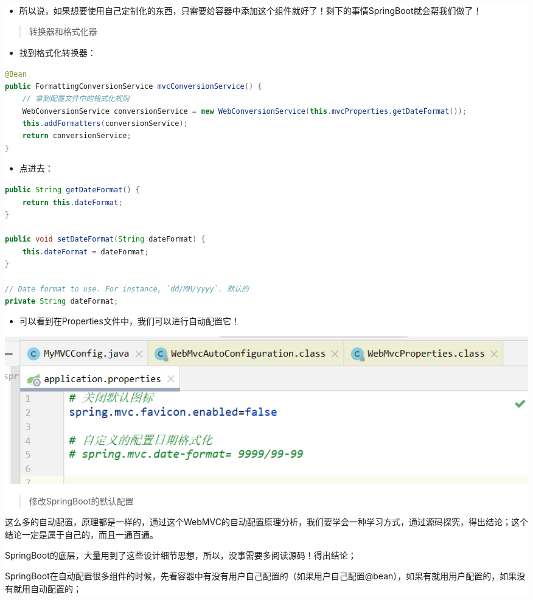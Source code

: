 - 所以说，如果想要使用自己定制化的东西，只需要给容器中添加这个组件就好了！剩下的事情SpringBoot就会帮我们做了！

> 转换器和格式化器

- 找到格式化转换器：

```java
@Bean
public FormattingConversionService mvcConversionService() {
    // 拿到配置文件中的格式化规则
    WebConversionService conversionService = new WebConversionService(this.mvcProperties.getDateFormat());
    this.addFormatters(conversionService);
    return conversionService;
}
```

- 点进去：

```java
public String getDateFormat() {
    return this.dateFormat;
}

public void setDateFormat(String dateFormat) {
    this.dateFormat = dateFormat;
}

// Date format to use. For instance, `dd/MM/yyyy`. 默认的
private String dateFormat;
```

- 可以看到在Properties文件中，我们可以进行自动配置它！

![image-20211102154246825](img/02/image-20211102154246825.png)

> 修改SpringBoot的默认配置

这么多的自动配置，原理都是一样的，通过这个WebMVC的自动配置原理分析，我们要学会一种学习方式，通过源码探究，得出结论；这个结论一定是属于自己的，而且一通百通。

SpringBoot的底层，大量用到了这些设计细节思想，所以，没事需要多阅读源码！得出结论；

SpringBoot在自动配置很多组件的时候，先看容器中有没有用户自己配置的（如果用户自己配置@bean），如果有就用用户配置的，如果没有就用自动配置的；
